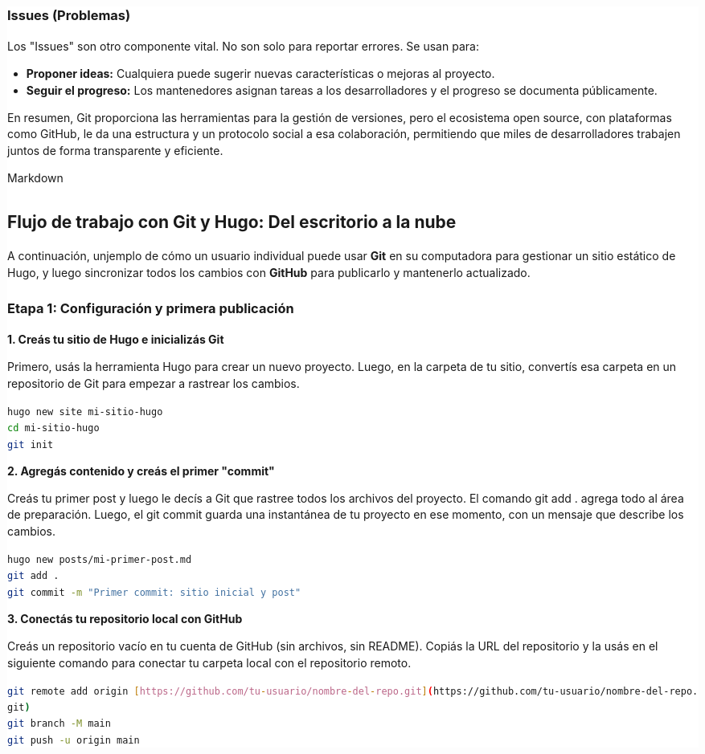 ### Issues (Problemas)

Los "Issues" son otro componente vital. No son solo para reportar errores. Se usan para:

* **Proponer ideas:** Cualquiera puede sugerir nuevas características o mejoras al proyecto.
* **Seguir el progreso:** Los mantenedores asignan tareas a los desarrolladores y el progreso se documenta públicamente.

En resumen, Git proporciona las herramientas para la gestión de versiones, pero el ecosistema open source, con plataformas como GitHub, le da una estructura y un protocolo social a esa colaboración, permitiendo que miles de desarrolladores trabajen juntos de forma transparente y eficiente.

Markdown

## Flujo de trabajo con Git y Hugo: Del escritorio a la nube

A continuación, unjemplo de cómo un usuario individual puede usar **Git** en su computadora para gestionar un sitio estático de Hugo, y luego sincronizar todos los cambios con **GitHub** para publicarlo y mantenerlo actualizado.

### Etapa 1: Configuración y primera publicación

**1. Creás tu sitio de Hugo e inicializás Git**

Primero, usás la herramienta Hugo para crear un nuevo proyecto. Luego, en la carpeta de tu sitio, convertís esa carpeta en un repositorio de Git para empezar a rastrear los cambios.

```bash
hugo new site mi-sitio-hugo
cd mi-sitio-hugo
git init
```

**2. Agregás contenido y creás el primer "commit"**

Creás tu primer post y luego le decís a Git que rastree todos los archivos del proyecto. El comando git add . agrega todo al área de preparación. Luego, el git commit guarda una instantánea de tu proyecto en ese momento, con un mensaje que describe los cambios.

```Bash
hugo new posts/mi-primer-post.md
git add .
git commit -m "Primer commit: sitio inicial y post"
```

**3. Conectás tu repositorio local con GitHub**

Creás un repositorio vacío en tu cuenta de GitHub (sin archivos, sin README). Copiás la URL del repositorio y la usás en el siguiente comando para conectar tu carpeta local con el repositorio remoto.

```Bash
git remote add origin [https://github.com/tu-usuario/nombre-del-repo.git](https://github.com/tu-usuario/nombre-del-repo.git)
git branch -M main
git push -u origin main
```
